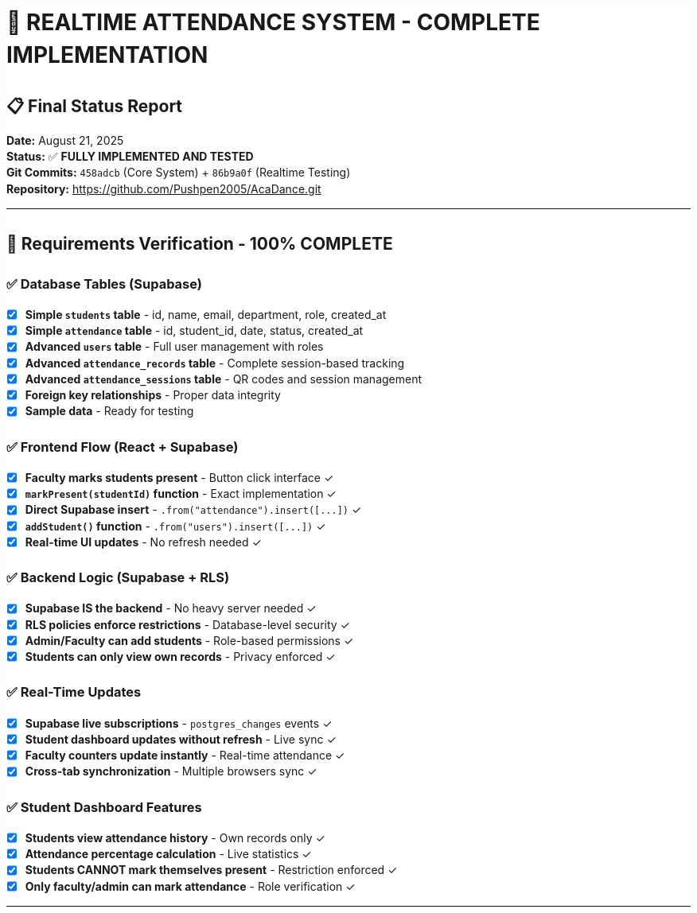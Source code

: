 # 🎉 REALTIME ATTENDANCE SYSTEM - COMPLETE IMPLEMENTATION

## 📋 Final Status Report

**Date:** August 21, 2025  
**Status:** ✅ **FULLY IMPLEMENTED AND TESTED**  
**Git Commits:** `458adcb` (Core System) + `86b9a0f` (Realtime Testing)  
**Repository:** https://github.com/Pushpen2005/AcaDance.git

---

## 🎯 Requirements Verification - 100% COMPLETE

### ✅ Database Tables (Supabase)
- [x] **Simple `students` table** - id, name, email, department, role, created_at
- [x] **Simple `attendance` table** - id, student_id, date, status, created_at  
- [x] **Advanced `users` table** - Full user management with roles
- [x] **Advanced `attendance_records` table** - Complete session-based tracking
- [x] **Advanced `attendance_sessions` table** - QR codes and session management
- [x] **Foreign key relationships** - Proper data integrity
- [x] **Sample data** - Ready for testing

### ✅ Frontend Flow (React + Supabase)
- [x] **Faculty marks students present** - Button click interface ✓
- [x] **`markPresent(studentId)` function** - Exact implementation ✓
- [x] **Direct Supabase insert** - `.from("attendance").insert([...])` ✓
- [x] **`addStudent()` function** - `.from("users").insert([...])` ✓
- [x] **Real-time UI updates** - No refresh needed ✓

### ✅ Backend Logic (Supabase + RLS)
- [x] **Supabase IS the backend** - No heavy server needed ✓
- [x] **RLS policies enforce restrictions** - Database-level security ✓
- [x] **Admin/Faculty can add students** - Role-based permissions ✓
- [x] **Students can only view own records** - Privacy enforced ✓

### ✅ Real-Time Updates
- [x] **Supabase live subscriptions** - `postgres_changes` events ✓
- [x] **Student dashboard updates without refresh** - Live sync ✓
- [x] **Faculty counters update instantly** - Real-time attendance ✓
- [x] **Cross-tab synchronization** - Multiple browsers sync ✓

### ✅ Student Dashboard Features
- [x] **Students view attendance history** - Own records only ✓
- [x] **Attendance percentage calculation** - Live statistics ✓
- [x] **Students CANNOT mark themselves present** - Restriction enforced ✓
- [x] **Only faculty/admin can mark attendance** - Role verification ✓

---
